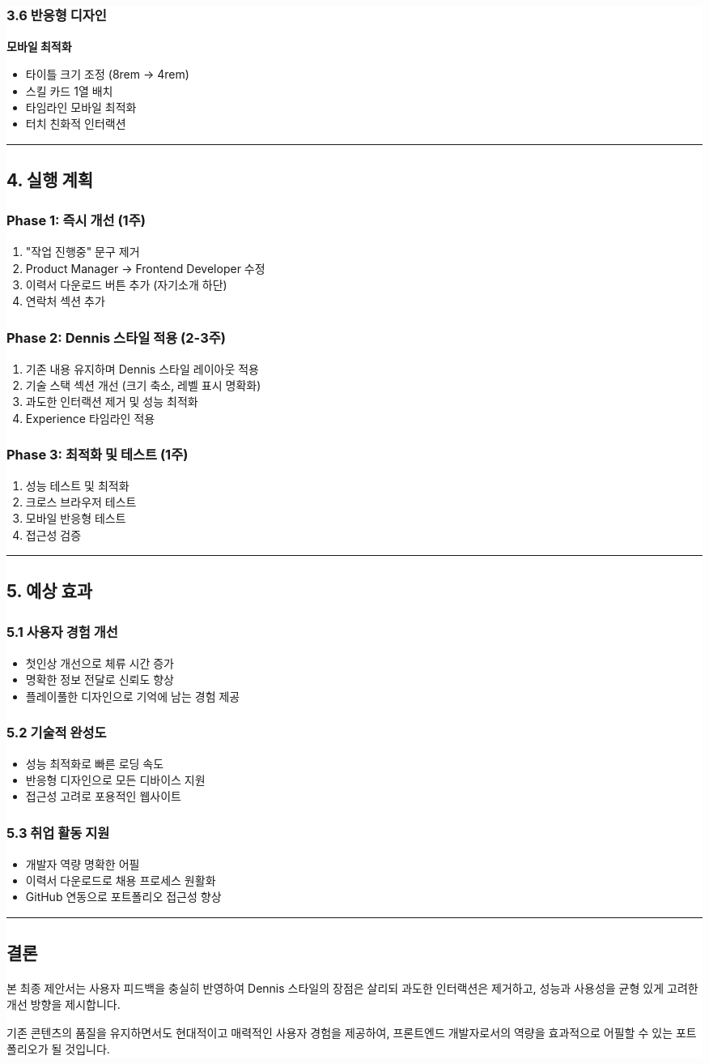 ### 3.6 반응형 디자인

**모바일 최적화**

- 타이틀 크기 조정 (8rem → 4rem)
- 스킬 카드 1열 배치
- 타임라인 모바일 최적화
- 터치 친화적 인터랙션

---

## 4. 실행 계획

### Phase 1: 즉시 개선 (1주)

1. "작업 진행중" 문구 제거
2. Product Manager → Frontend Developer 수정
3. 이력서 다운로드 버튼 추가 (자기소개 하단)
4. 연락처 섹션 추가

### Phase 2: Dennis 스타일 적용 (2-3주)

1. 기존 내용 유지하며 Dennis 스타일 레이아웃 적용
2. 기술 스택 섹션 개선 (크기 축소, 레벨 표시 명확화)
3. 과도한 인터랙션 제거 및 성능 최적화
4. Experience 타임라인 적용

### Phase 3: 최적화 및 테스트 (1주)

1. 성능 테스트 및 최적화
2. 크로스 브라우저 테스트
3. 모바일 반응형 테스트
4. 접근성 검증

---

## 5. 예상 효과

### 5.1 사용자 경험 개선

- 첫인상 개선으로 체류 시간 증가
- 명확한 정보 전달로 신뢰도 향상
- 플레이풀한 디자인으로 기억에 남는 경험 제공

### 5.2 기술적 완성도

- 성능 최적화로 빠른 로딩 속도
- 반응형 디자인으로 모든 디바이스 지원
- 접근성 고려로 포용적인 웹사이트

### 5.3 취업 활동 지원

- 개발자 역량 명확한 어필
- 이력서 다운로드로 채용 프로세스 원활화
- GitHub 연동으로 포트폴리오 접근성 향상

---

## 결론

본 최종 제안서는 사용자 피드백을 충실히 반영하여 Dennis 스타일의 장점은 살리되 과도한 인터랙션은 제거하고, 성능과 사용성을 균형 있게 고려한 개선 방향을 제시합니다.

기존 콘텐츠의 품질을 유지하면서도 현대적이고 매력적인 사용자 경험을 제공하여, 프론트엔드 개발자로서의 역량을 효과적으로 어필할 수 있는 포트폴리오가 될 것입니다.
